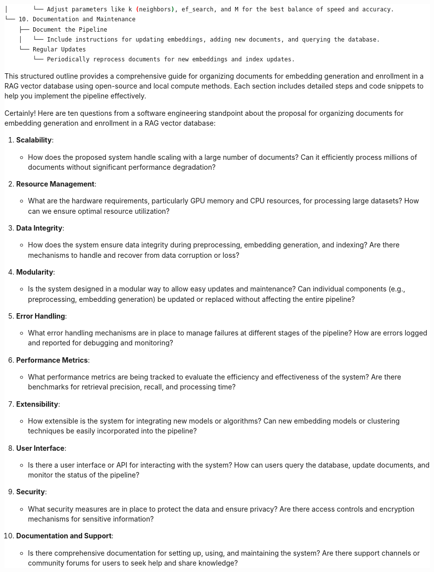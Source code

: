 ```bash
│       └── Adjust parameters like k (neighbors), ef_search, and M for the best balance of speed and accuracy.
└── 10. Documentation and Maintenance
    ├── Document the Pipeline
    │   └── Include instructions for updating embeddings, adding new documents, and querying the database.
    └── Regular Updates
        └── Periodically reprocess documents for new embeddings and index updates.
```

This structured outline provides a comprehensive guide for organizing documents for embedding generation and enrollment in a RAG vector database using open-source and local compute methods. Each section includes detailed steps and code snippets to help you implement the pipeline effectively.

Certainly! Here are ten questions from a software engineering standpoint about the proposal for organizing documents for embedding generation and enrollment in a RAG vector database:

1. **Scalability**:
   - How does the proposed system handle scaling with a large number of documents? Can it efficiently process millions of documents without significant performance degradation?

2. **Resource Management**:
   - What are the hardware requirements, particularly GPU memory and CPU resources, for processing large datasets? How can we ensure optimal resource utilization?

3. **Data Integrity**:
   - How does the system ensure data integrity during preprocessing, embedding generation, and indexing? Are there mechanisms to handle and recover from data corruption or loss?

4. **Modularity**:
   - Is the system designed in a modular way to allow easy updates and maintenance? Can individual components (e.g., preprocessing, embedding generation) be updated or replaced without affecting the entire pipeline?

5. **Error Handling**:
   - What error handling mechanisms are in place to manage failures at different stages of the pipeline? How are errors logged and reported for debugging and monitoring?

6. **Performance Metrics**:
   - What performance metrics are being tracked to evaluate the efficiency and effectiveness of the system? Are there benchmarks for retrieval precision, recall, and processing time?

7. **Extensibility**:
   - How extensible is the system for integrating new models or algorithms? Can new embedding models or clustering techniques be easily incorporated into the pipeline?

8. **User Interface**:
   - Is there a user interface or API for interacting with the system? How can users query the database, update documents, and monitor the status of the pipeline?

9. **Security**:
   - What security measures are in place to protect the data and ensure privacy? Are there access controls and encryption mechanisms for sensitive information?

10. **Documentation and Support**:
    - Is there comprehensive documentation for setting up, using, and maintaining the system? Are there support channels or community forums for users to seek help and share knowledge?
